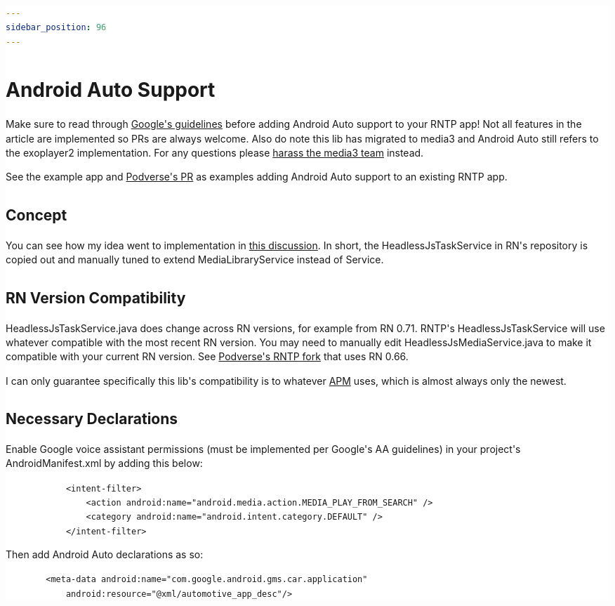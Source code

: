 ```yaml
---
sidebar_position: 96
---
```


# Android Auto Support

Make sure to read through [Google's guidelines](https://developer.android.com/training/cars/media) before adding Android Auto support to your RNTP app! Not all features in the article are implemented so PRs are always welcome. Also do note this lib has migrated to media3 and Android Auto still refers to the exoplayer2 implementation. For any questions please [harass the media3 team](https://github.com/androidx/media/issues) instead.

See the example app and [Podverse's PR](https://github.com/podverse/podverse-rn/pull/1928) as examples adding Android Auto support to an existing RNTP app.

## Concept

You can see how my idea went to implementation in [this discussion](https://github.com/doublesymmetry/react-native-track-player/discussions/1984). In short, the HeadlessJsTaskService in RN's repository is copied out and manually tuned to extend MediaLibraryService instead of Service.

## RN Version Compatibility

HeadlessJsTaskService.java does change across RN versions, for example from RN 0.71. RNTP's HeadlessJsTaskService will use whatever compatible with the most recent RN version. You may need to manually edit HeadlessJsMediaService.java to make it compatible with your current RN version. See [Podverse's RNTP fork](https://github.com/lovegaoshi/react-native-track-player/tree/dev-podverse-aa) that uses RN 0.66.

I can only guarantee specifically this lib's compatibility is to whatever [APM](https://github.com/lovegaoshi/azusa-player-mobile) uses, which is almost always only the newest.

## Necessary Declarations

Enable Google voice assistant permissions (must be implemented per Google's AA guidelines) in your project's AndroidManifest.xml by adding this below:

```
            <intent-filter>
                <action android:name="android.media.action.MEDIA_PLAY_FROM_SEARCH" />
                <category android:name="android.intent.category.DEFAULT" />
            </intent-filter>
```

Then add Android Auto declarations as so:

```
        <meta-data android:name="com.google.android.gms.car.application"
            android:resource="@xml/automotive_app_desc"/>
```
